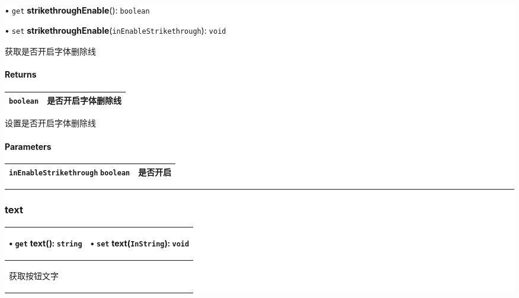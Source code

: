 • `get` **strikethroughEnable**(): `boolean` <Badge type="tip" text="client" />

</th>
<th style="text-align: left">

• `set` **strikethroughEnable**(`inEnableStrikethrough`): `void` <Badge type="tip" text="client" />

</th>
</tr></thead>
<tbody><tr>
<td style="text-align: left">


获取是否开启字体删除线

#### Returns

| `boolean` | 是否开启字体删除线 |
| :------ | :------ |


</td>
<td style="text-align: left">


设置是否开启字体删除线

#### Parameters

| `inEnableStrikethrough` `boolean` | 是否开启 |
| :------ | :------ |



</td>
</tr></tbody>
</table>

___

### text <Score text="text" /> 

<table class="get-set-table">
<thead><tr>
<th style="text-align: left">

• `get` **text**(): `string` <Badge type="tip" text="client" />

</th>
<th style="text-align: left">

• `set` **text**(`InString`): `void` <Badge type="tip" text="client" />

</th>
</tr></thead>
<tbody><tr>
<td style="text-align: left">


获取按钮文字

